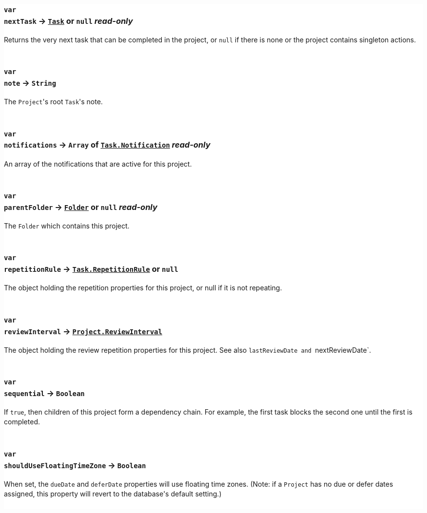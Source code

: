
### <code>var <a name='OFMProjectInfo.nextTask'>nextTask</code></a> → [`Task`](#Task) or `null` *read-only*
 Returns the very next task that can be completed in the project, or `null` if there is none or the project contains singleton actions.
<br/><br/>


### <code>var <a name='OFMProjectInfo.get_note'>note</code></a> → `String`
 The `Project`'s root `Task`'s note.
<br/><br/>


### <code>var <a name='OFMProjectInfo.get_notifications'>notifications</code></a> → `Array` of [`Task.Notification`](#Task.Notification) *read-only*
 An array of the notifications that are active for this project.
<br/><br/>


### <code>var <a name='OFMProjectInfo.parentFolder'>parentFolder</code></a> → [`Folder`](#Folder) or `null` *read-only*
 The `Folder` which contains this project.
<br/><br/>


### <code>var <a name='OFMProjectInfo.get_repetitionRule'>repetitionRule</code></a> → [`Task.RepetitionRule`](#Task.RepetitionRule) or `null`
 The object holding the repetition properties for this project, or null if it is not repeating.
<br/><br/>


### <code>var <a name='OFMProjectInfo.get_reviewInterval'>reviewInterval</code></a> → [`Project.ReviewInterval`](#Project.ReviewInterval)
 The object holding the review repetition properties for this project. See also `lastReviewDate and `nextReviewDate`.
<br/><br/>


### <code>var <a name='OFMProjectInfo.get_sequential'>sequential</code></a> → `Boolean`
 If `true`, then children of this project form a dependency chain. For example, the first task blocks the second one until the first is completed.
<br/><br/>


### <code>var <a name='OFMProjectInfo.get_shouldUseFloatingTimeZone'>shouldUseFloatingTimeZone</code></a> → `Boolean`
 When set, the `dueDate` and `deferDate` properties will use floating time zones. (Note: if a `Project` has no due or defer dates assigned, this property will revert to the database's default setting.)
<br/><br/>
